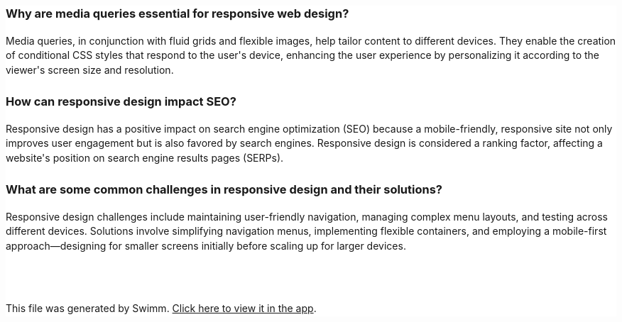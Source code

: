 ### **Why are media queries essential for responsive web design?**

Media queries, in conjunction with fluid grids and flexible images, help tailor content to different devices. They enable the creation of conditional CSS styles that respond to the user's device, enhancing the user experience by personalizing it according to the viewer's screen size and resolution.

### **How can responsive design impact SEO?**

Responsive design has a positive impact on search engine optimization (SEO) because a mobile-friendly, responsive site not only improves user engagement but is also favored by search engines. Responsive design is considered a ranking factor, affecting a website's position on search engine results pages (SERPs).

### **What are some common challenges in responsive design and their solutions?**

Responsive design challenges include maintaining user-friendly navigation, managing complex menu layouts, and testing across different devices. Solutions involve simplifying navigation menus, implementing flexible containers, and employing a mobile-first approach—designing for smaller screens initially before scaling up for larger devices.

<br/>

<br/>

This file was generated by Swimm. [Click here to view it in the app](https://app.swimm.io/repos/Z2l0aHViJTNBJTNBcGVhY29jay1ibG9ncyUzQSUzQVBlYWNvY2stSW5kaWE=/docs/9f4opk8q).
